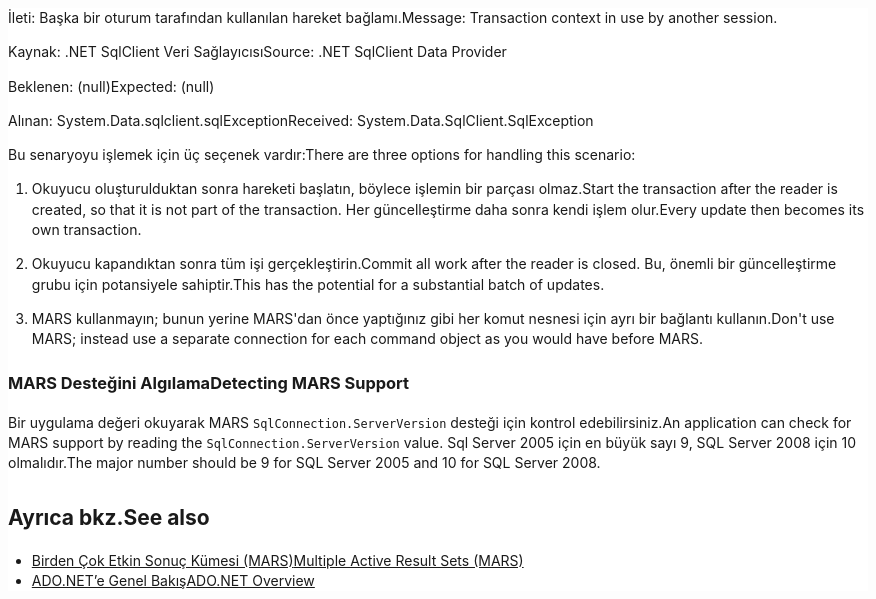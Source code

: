  <span data-ttu-id="5e36c-171">İleti: Başka bir oturum tarafından kullanılan hareket bağlamı.</span><span class="sxs-lookup"><span data-stu-id="5e36c-171">Message: Transaction context in use by another session.</span></span>  
  
 <span data-ttu-id="5e36c-172">Kaynak: .NET SqlClient Veri Sağlayıcısı</span><span class="sxs-lookup"><span data-stu-id="5e36c-172">Source: .NET SqlClient Data Provider</span></span>  
  
 <span data-ttu-id="5e36c-173">Beklenen: (null)</span><span class="sxs-lookup"><span data-stu-id="5e36c-173">Expected: (null)</span></span>  
  
 <span data-ttu-id="5e36c-174">Alınan: System.Data.sqlclient.sqlException</span><span class="sxs-lookup"><span data-stu-id="5e36c-174">Received: System.Data.SqlClient.SqlException</span></span>  
  
 <span data-ttu-id="5e36c-175">Bu senaryoyu işlemek için üç seçenek vardır:</span><span class="sxs-lookup"><span data-stu-id="5e36c-175">There are three options for handling this scenario:</span></span>  
  
1. <span data-ttu-id="5e36c-176">Okuyucu oluşturulduktan sonra hareketi başlatın, böylece işlemin bir parçası olmaz.</span><span class="sxs-lookup"><span data-stu-id="5e36c-176">Start the transaction after the reader is created, so that it is not part of the transaction.</span></span> <span data-ttu-id="5e36c-177">Her güncelleştirme daha sonra kendi işlem olur.</span><span class="sxs-lookup"><span data-stu-id="5e36c-177">Every update then becomes its own transaction.</span></span>  
  
2. <span data-ttu-id="5e36c-178">Okuyucu kapandıktan sonra tüm işi gerçekleştirin.</span><span class="sxs-lookup"><span data-stu-id="5e36c-178">Commit all work after the reader is closed.</span></span> <span data-ttu-id="5e36c-179">Bu, önemli bir güncelleştirme grubu için potansiyele sahiptir.</span><span class="sxs-lookup"><span data-stu-id="5e36c-179">This has the potential for a substantial batch of updates.</span></span>  
  
3. <span data-ttu-id="5e36c-180">MARS kullanmayın; bunun yerine MARS'dan önce yaptığınız gibi her komut nesnesi için ayrı bir bağlantı kullanın.</span><span class="sxs-lookup"><span data-stu-id="5e36c-180">Don't use MARS; instead use a separate connection for each command object as you would have before MARS.</span></span>  
  
### <a name="detecting-mars-support"></a><span data-ttu-id="5e36c-181">MARS Desteğini Algılama</span><span class="sxs-lookup"><span data-stu-id="5e36c-181">Detecting MARS Support</span></span>  
 <span data-ttu-id="5e36c-182">Bir uygulama değeri okuyarak MARS `SqlConnection.ServerVersion` desteği için kontrol edebilirsiniz.</span><span class="sxs-lookup"><span data-stu-id="5e36c-182">An application can check for MARS support by reading the `SqlConnection.ServerVersion` value.</span></span> <span data-ttu-id="5e36c-183">Sql Server 2005 için en büyük sayı 9, SQL Server 2008 için 10 olmalıdır.</span><span class="sxs-lookup"><span data-stu-id="5e36c-183">The major number should be 9 for SQL Server 2005 and 10 for SQL Server 2008.</span></span>  
  
## <a name="see-also"></a><span data-ttu-id="5e36c-184">Ayrıca bkz.</span><span class="sxs-lookup"><span data-stu-id="5e36c-184">See also</span></span>

- [<span data-ttu-id="5e36c-185">Birden Çok Etkin Sonuç Kümesi (MARS)</span><span class="sxs-lookup"><span data-stu-id="5e36c-185">Multiple Active Result Sets (MARS)</span></span>](multiple-active-result-sets-mars.md)
- [<span data-ttu-id="5e36c-186">ADO.NET’e Genel Bakış</span><span class="sxs-lookup"><span data-stu-id="5e36c-186">ADO.NET Overview</span></span>](../ado-net-overview.md)
